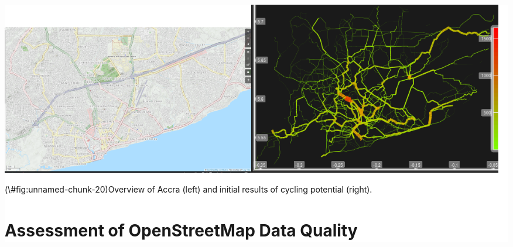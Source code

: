 <img src="fig/accra-osm-overview.png" alt="Overview of Accra (left) and initial results of cycling potential (right)." width="49%" /><img src="fig/test.png" alt="Overview of Accra (left) and initial results of cycling potential (right)." width="49%" />
<p class="caption">(\#fig:unnamed-chunk-20)Overview of Accra (left) and initial results of cycling potential (right).</p>
</div>

# Assessment of OpenStreetMap Data Quality

